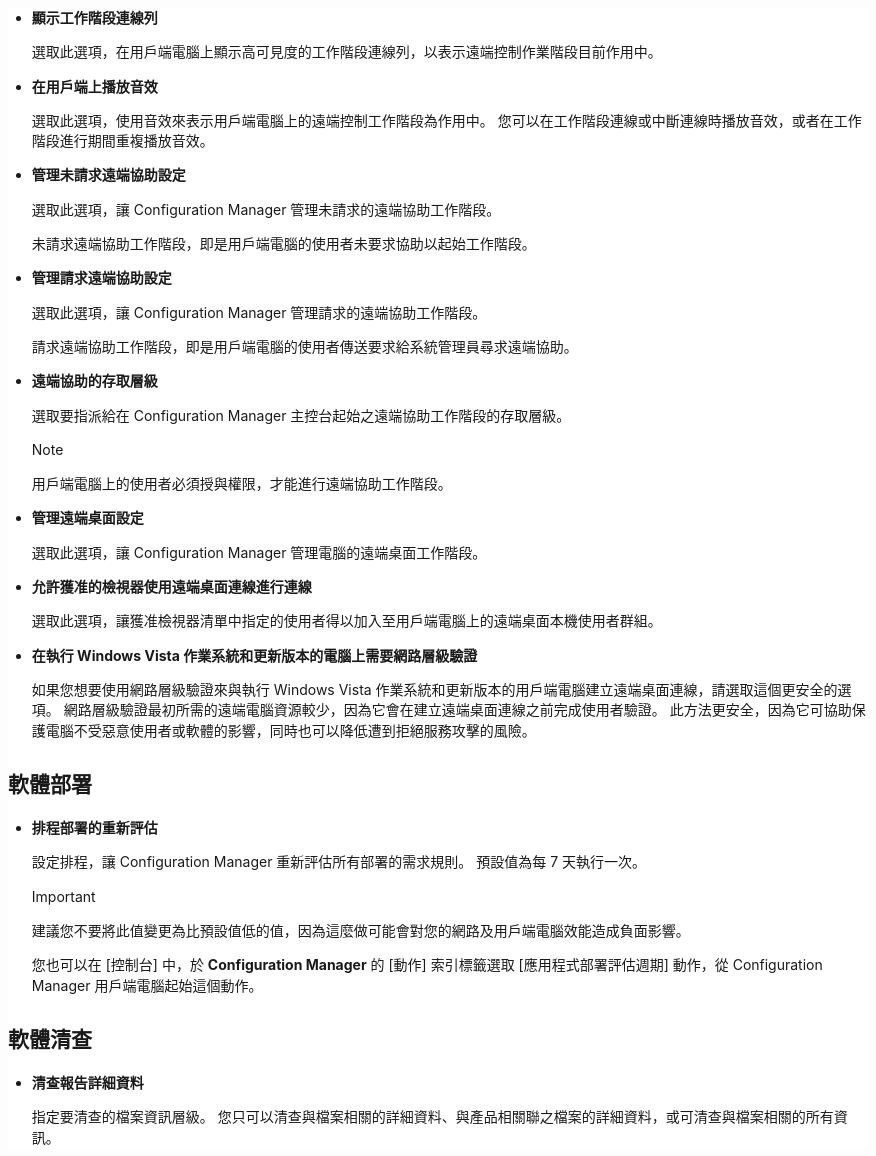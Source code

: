 -   **顯示工作階段連線列**  

     選取此選項，在用戶端電腦上顯示高可見度的工作階段連線列，以表示遠端控制作業階段目前作用中。  

-   **在用戶端上播放音效**  

     選取此選項，使用音效來表示用戶端電腦上的遠端控制工作階段為作用中。 您可以在工作階段連線或中斷連線時播放音效，或者在工作階段進行期間重複播放音效。  

-   **管理未請求遠端協助設定**  

     選取此選項，讓 Configuration Manager 管理未請求的遠端協助工作階段。  

     未請求遠端協助工作階段，即是用戶端電腦的使用者未要求協助以起始工作階段。  

-   **管理請求遠端協助設定**  

     選取此選項，讓 Configuration Manager 管理請求的遠端協助工作階段。  

     請求遠端協助工作階段，即是用戶端電腦的使用者傳送要求給系統管理員尋求遠端協助。  

-   **遠端協助的存取層級**  

     選取要指派給在 Configuration Manager 主控台起始之遠端協助工作階段的存取層級。  

    > [!NOTE]  
    >  用戶端電腦上的使用者必須授與權限，才能進行遠端協助工作階段。  

-   **管理遠端桌面設定**  

     選取此選項，讓 Configuration Manager 管理電腦的遠端桌面工作階段。  

-   **允許獲准的檢視器使用遠端桌面連線進行連線**  

     選取此選項，讓獲准檢視器清單中指定的使用者得以加入至用戶端電腦上的遠端桌面本機使用者群組。  

-   **在執行 Windows Vista 作業系統和更新版本的電腦上需要網路層級驗證**  

     如果您想要使用網路層級驗證來與執行 Windows Vista 作業系統和更新版本的用戶端電腦建立遠端桌面連線，請選取這個更安全的選項。 網路層級驗證最初所需的遠端電腦資源較少，因為它會在建立遠端桌面連線之前完成使用者驗證。 此方法更安全，因為它可協助保護電腦不受惡意使用者或軟體的影響，同時也可以降低遭到拒絕服務攻擊的風險。  

##  <a name="a-namebkmksoftwaredeploymentdevicesettingsa-software-deployment"></a><a name="BKMK_SoftwareDeploymentDeviceSettings"></a> 軟體部署  

-   **排程部署的重新評估**  

     設定排程，讓 Configuration Manager 重新評估所有部署的需求規則。 預設值為每 7 天執行一次。  

    > [!IMPORTANT]  
    >  建議您不要將此值變更為比預設值低的值，因為這麼做可能會對您的網路及用戶端電腦效能造成負面影響。  

     您也可以在 [控制台] 中，於 **Configuration Manager** 的 [動作] 索引標籤選取 [應用程式部署評估週期] 動作，從 Configuration Manager 用戶端電腦起始這個動作。  

##  <a name="a-namebkmksoftinventorydevicesettingsa-software-inventory"></a><a name="BKMK_SoftInventoryDeviceSettings"></a> 軟體清查  

-   **清查報告詳細資料**  

     指定要清查的檔案資訊層級。 您只可以清查與檔案相關的詳細資料、與產品相關聯之檔案的詳細資料，或可清查與檔案相關的所有資訊。  
